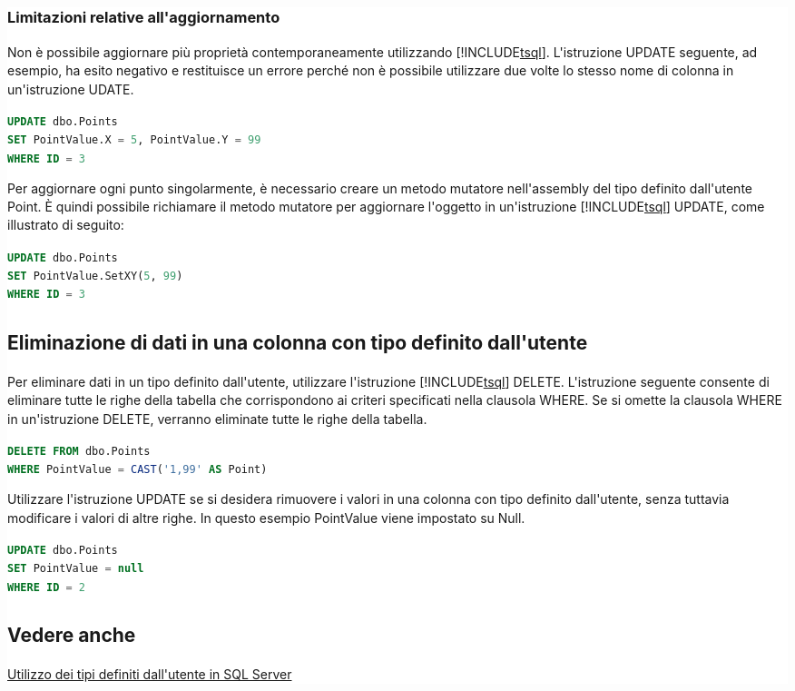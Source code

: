 ### <a name="updating-limitations"></a>Limitazioni relative all'aggiornamento  
 Non è possibile aggiornare più proprietà contemporaneamente utilizzando [!INCLUDE[tsql](../../includes/tsql-md.md)]. L'istruzione UPDATE seguente, ad esempio, ha esito negativo e restituisce un errore perché non è possibile utilizzare due volte lo stesso nome di colonna in un'istruzione UDATE.  
  
```sql  
UPDATE dbo.Points  
SET PointValue.X = 5, PointValue.Y = 99  
WHERE ID = 3  
```  
  
 Per aggiornare ogni punto singolarmente, è necessario creare un metodo mutatore nell'assembly del tipo definito dall'utente Point. È quindi possibile richiamare il metodo mutatore per aggiornare l'oggetto in un'istruzione [!INCLUDE[tsql](../../includes/tsql-md.md)] UPDATE, come illustrato di seguito:  
  
```sql  
UPDATE dbo.Points  
SET PointValue.SetXY(5, 99)  
WHERE ID = 3  
```  
  
## <a name="deleting-data-in-a-udt-column"></a>Eliminazione di dati in una colonna con tipo definito dall'utente  
 Per eliminare dati in un tipo definito dall'utente, utilizzare l'istruzione [!INCLUDE[tsql](../../includes/tsql-md.md)] DELETE. L'istruzione seguente consente di eliminare tutte le righe della tabella che corrispondono ai criteri specificati nella clausola WHERE. Se si omette la clausola WHERE in un'istruzione DELETE, verranno eliminate tutte le righe della tabella.  
  
```sql  
DELETE FROM dbo.Points  
WHERE PointValue = CAST('1,99' AS Point)  
```  
  
 Utilizzare l'istruzione UPDATE se si desidera rimuovere i valori in una colonna con tipo definito dall'utente, senza tuttavia modificare i valori di altre righe. In questo esempio PointValue viene impostato su Null.  
  
```sql  
UPDATE dbo.Points  
SET PointValue = null  
WHERE ID = 2  
```  
  
## <a name="see-also"></a>Vedere anche  
 [Utilizzo dei tipi definiti dall'utente in SQL Server](../../relational-databases/clr-integration-database-objects-user-defined-types/working-with-user-defined-types-in-sql-server.md)  
  
  

